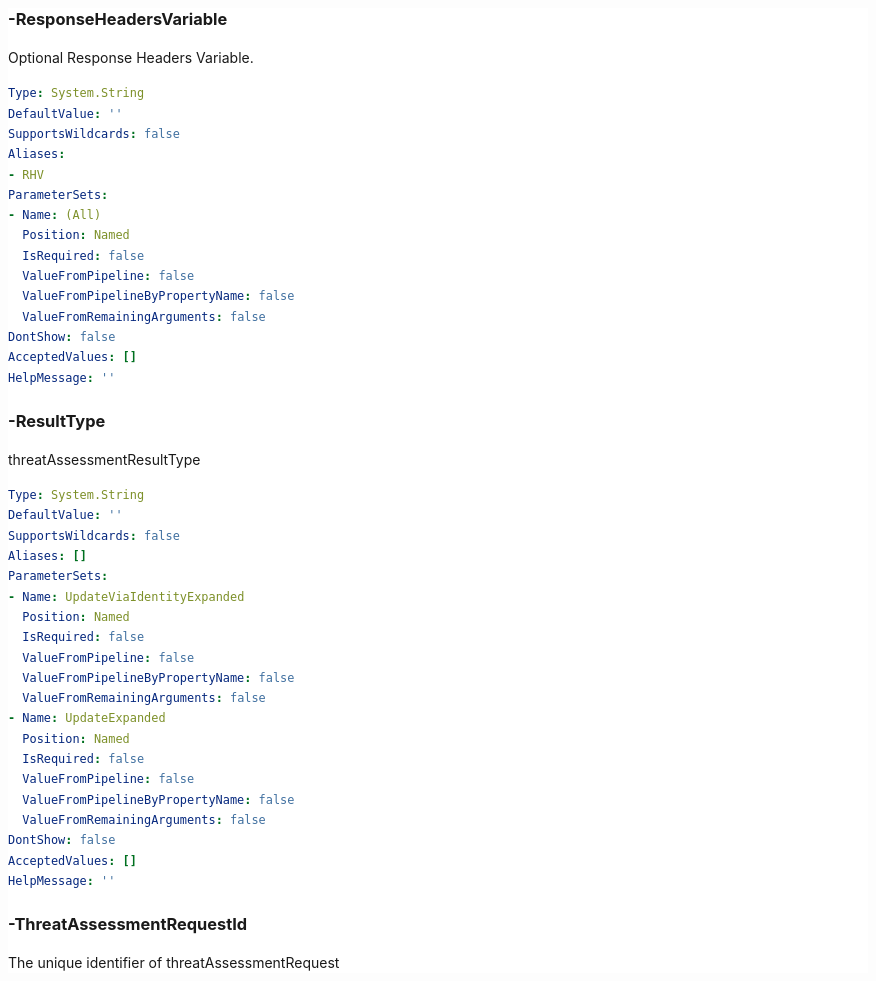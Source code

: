 ### -ResponseHeadersVariable

Optional Response Headers Variable.

```yaml
Type: System.String
DefaultValue: ''
SupportsWildcards: false
Aliases:
- RHV
ParameterSets:
- Name: (All)
  Position: Named
  IsRequired: false
  ValueFromPipeline: false
  ValueFromPipelineByPropertyName: false
  ValueFromRemainingArguments: false
DontShow: false
AcceptedValues: []
HelpMessage: ''
```

### -ResultType

threatAssessmentResultType

```yaml
Type: System.String
DefaultValue: ''
SupportsWildcards: false
Aliases: []
ParameterSets:
- Name: UpdateViaIdentityExpanded
  Position: Named
  IsRequired: false
  ValueFromPipeline: false
  ValueFromPipelineByPropertyName: false
  ValueFromRemainingArguments: false
- Name: UpdateExpanded
  Position: Named
  IsRequired: false
  ValueFromPipeline: false
  ValueFromPipelineByPropertyName: false
  ValueFromRemainingArguments: false
DontShow: false
AcceptedValues: []
HelpMessage: ''
```

### -ThreatAssessmentRequestId

The unique identifier of threatAssessmentRequest
